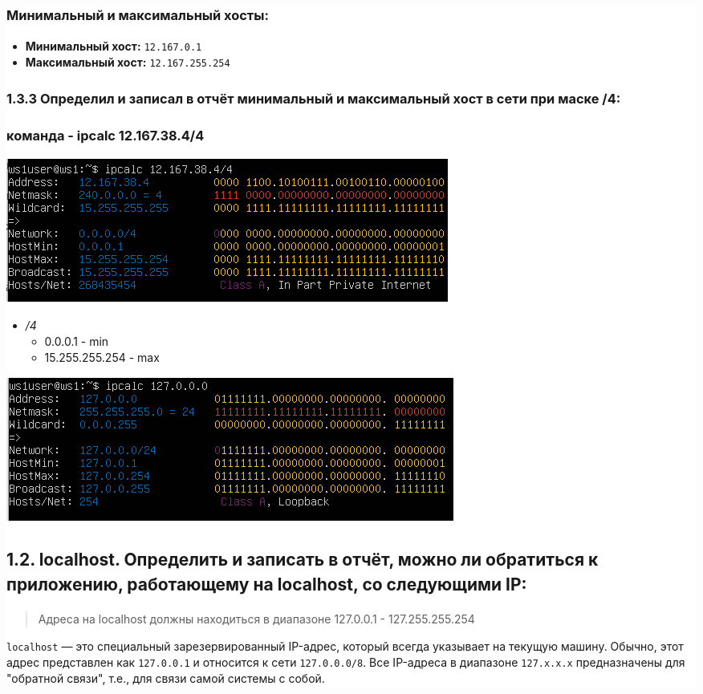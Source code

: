 
### Минимальный и максимальный хосты:
- **Минимальный хост:** `12.167.0.1`
- **Максимальный хост:** `12.167.255.254`





### 1.3.3 Определил и записал в отчёт минимальный и максимальный хост в сети при маске  /4:

### команда - ipcalc 12.167.38.4/4


![part1](./images/1_task/1.3.3.png)
- */4*
  - 0.0.0.1 - min
  - 15.255.255.254 - max

![part1](./images/1_task/1.3.4.png)







## 1.2. localhost. Определить и записать в отчёт, можно ли обратиться к приложению, работающему на localhost, со следующими IP:

> Адреса на localhost должны находиться в диапазоне 127.0.0.1 - 127.255.255.254

`localhost` — это специальный зарезервированный IP-адрес, который всегда указывает на текущую машину. Обычно, этот адрес представлен как `127.0.0.1` и относится к сети `127.0.0.0/8`. Все IP-адреса в диапазоне `127.x.x.x` предназначены для "обратной связи", т.е., для связи самой системы с собой.
